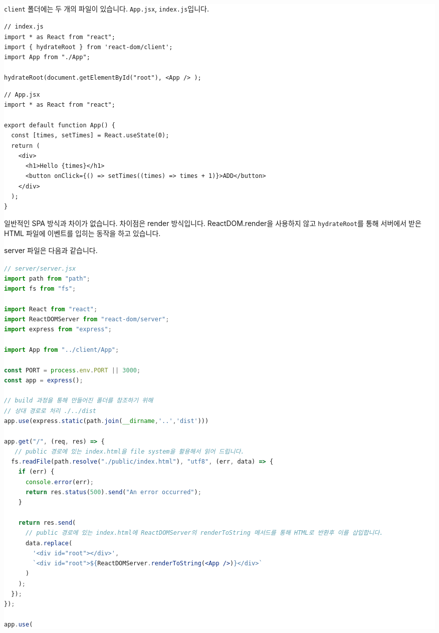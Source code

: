 `client` 폴더에는 두 개의 파일이 있습니다. `App.jsx`, `index.js`입니다. 
```tsx
// index.js
import * as React from "react";
import { hydrateRoot } from 'react-dom/client';
import App from "./App";

hydrateRoot(document.getElementById("root"), <App /> );
```
```tsx
// App.jsx
import * as React from "react";

export default function App() {
  const [times, setTimes] = React.useState(0);
  return (
    <div>
      <h1>Hello {times}</h1>
      <button onClick={() => setTimes((times) => times + 1)}>ADD</button>
    </div>
  );
}
```
일반적인 SPA 방식과 차이가 없습니다. 차이점은 render 방식입니다. ReactDOM.render을 사용하지 않고 `hydrateRoot`를 통해 서버에서 받은 HTML 파일에 이벤트를 입히는 동작을 하고 있습니다. 

server 파일은 다음과 같습니다. 

```jsx
// server/server.jsx
import path from "path";
import fs from "fs";

import React from "react";
import ReactDOMServer from "react-dom/server";
import express from "express";

import App from "../client/App";

const PORT = process.env.PORT || 3000;
const app = express();

// build 과정을 통해 만들어진 폴더를 참조하기 위해 
// 상대 경로로 처리 ./../dist
app.use(express.static(path.join(__dirname,'..','dist')))

app.get("/", (req, res) => {
   // public 경로에 있는 index.html을 file system을 활용해서 읽어 드립니다. 
  fs.readFile(path.resolve("./public/index.html"), "utf8", (err, data) => {
    if (err) {
      console.error(err);
      return res.status(500).send("An error occurred");
    }

    return res.send(
      // public 경로에 있는 index.html에 ReactDOMServer의 renderToString 메서드를 통해 HTML로 반환후 이를 삽입합니다. 
      data.replace(
        '<div id="root"></div>',
        `<div id="root">${ReactDOMServer.renderToString(<App />)}</div>`
      )
    );
  });
});

app.use(
```